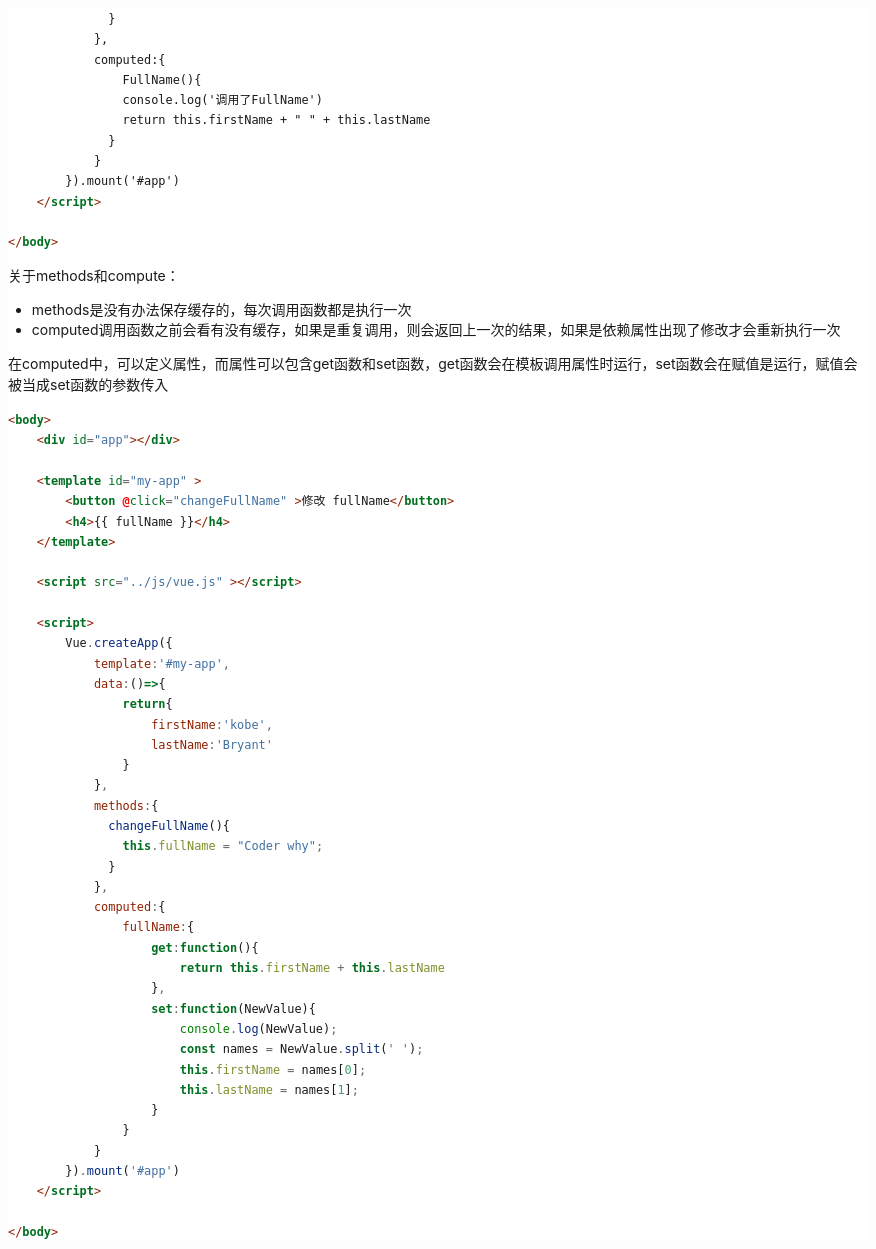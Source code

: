 ```html
              }
            },
            computed:{
                FullName(){
                console.log('调用了FullName')
                return this.firstName + " " + this.lastName
              }
            }
        }).mount('#app')
    </script>

</body>
```

关于methods和compute：

- methods是没有办法保存缓存的，每次调用函数都是执行一次
- computed调用函数之前会看有没有缓存，如果是重复调用，则会返回上一次的结果，如果是依赖属性出现了修改才会重新执行一次

​	在computed中，可以定义属性，而属性可以包含get函数和set函数，get函数会在模板调用属性时运行，set函数会在赋值是运行，赋值会被当成set函数的参数传入

```html
<body>
    <div id="app"></div>

    <template id="my-app" >
        <button @click="changeFullName" >修改 fullName</button>
        <h4>{{ fullName }}</h4>
    </template>

    <script src="../js/vue.js" ></script>

    <script>
        Vue.createApp({
            template:'#my-app',
            data:()=>{
                return{
                    firstName:'kobe',
                    lastName:'Bryant'
                }
            },
            methods:{
              changeFullName(){
                this.fullName = "Coder why";
              }
            },
            computed:{
                fullName:{
                    get:function(){
                        return this.firstName + this.lastName
                    },
                    set:function(NewValue){
                        console.log(NewValue);
                        const names = NewValue.split(' ');
                        this.firstName = names[0];
                        this.lastName = names[1];
                    }
                }
            }
        }).mount('#app')
    </script>

</body>
```
